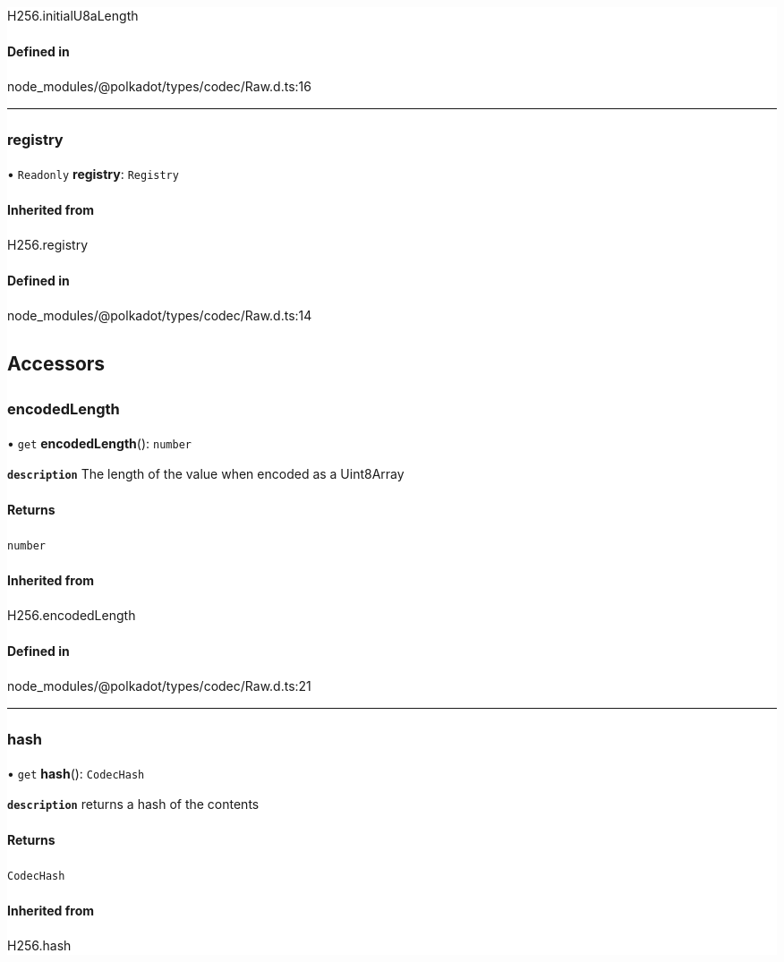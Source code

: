 H256.initialU8aLength

#### Defined in

node_modules/@polkadot/types/codec/Raw.d.ts:16

___

### <a id="registry" name="registry"></a> registry

• `Readonly` **registry**: `Registry`

#### Inherited from

H256.registry

#### Defined in

node_modules/@polkadot/types/codec/Raw.d.ts:14

## Accessors

### <a id="encodedlength" name="encodedlength"></a> encodedLength

• `get` **encodedLength**(): `number`

**`description`** The length of the value when encoded as a Uint8Array

#### Returns

`number`

#### Inherited from

H256.encodedLength

#### Defined in

node_modules/@polkadot/types/codec/Raw.d.ts:21

___

### <a id="hash" name="hash"></a> hash

• `get` **hash**(): `CodecHash`

**`description`** returns a hash of the contents

#### Returns

`CodecHash`

#### Inherited from

H256.hash
